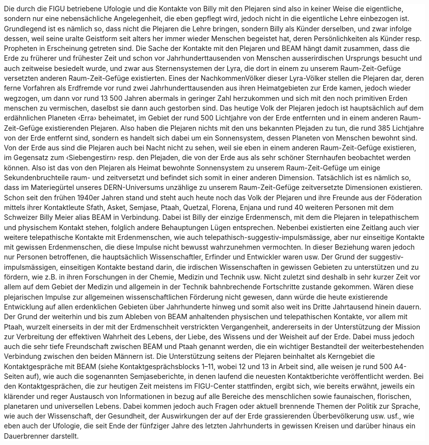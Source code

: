 Die durch die FIGU betriebene Ufologie und die Kontakte von Billy mit den Plejaren sind also in keiner Weise die eigentliche, sondern nur eine nebensächliche Angelegenheit, die eben gepflegt wird, jedoch nicht in die eigentliche Lehre einbezogen ist. Grundlegend ist es nämlich so, dass nicht die Plejaren die Lehre bringen, sondern Billy als Künder derselben, und zwar infolge dessen, weil seine uralte Geistform seit alters her immer wieder Menschen begeistet hat, deren Persönlichkeiten als Künder resp. Propheten in Erscheinung getreten sind.
Die Sache der Kontakte mit den Plejaren und BEAM hängt damit zusammen, dass die Erde zu früherer und frühester Zeit und schon vor Jahrhunderttausenden von Menschen ausserirdischen Ursprungs besucht und auch zeitweise besiedelt wurde, und zwar aus Sternensystemen der Lyra, die dort in einem zu unserem Raum-Zeit-Gefüge versetzten anderen Raum-Zeit-Gefüge existierten. Eines der NachkommenVölker dieser Lyra-Völker stellen die Plejaren dar, deren ferne Vorfahren als Erdfremde vor rund zwei Jahrhunderttausenden aus ihren Heimatgebieten zur Erde kamen, jedoch wieder wegzogen, um dann vor rund 13 500 Jahren abermals in geringer Zahl herzukommen und sich mit den noch primitiven Erden menschen zu vermischen, daselbst sie dann auch gestorben sind. Das heutige Volk der Plejaren jedoch ist hauptsächlich auf dem erdähnlichen Planeten ‹Erra› beheimatet, im Gebiet der rund 500 Lichtjahre von der Erde entfernten und in einem anderen Raum-Zeit-Gefüge existierenden Plejaren. Also haben die Plejaren nichts mit den uns bekannten Plejaden zu tun, die rund 385 Lichtjahre von der Erde entfernt sind, sondern es handelt sich dabei um ein Sonnensystem, dessen Planeten von Menschen bewohnt sind. Von der Erde aus sind die Plejaren auch bei Nacht nicht zu sehen, weil sie eben in einem anderen Raum-Zeit-Gefüge existieren, im Gegensatz zum ‹Siebengestirn› resp. den Plejaden, die von der Erde aus als sehr schöner Sternhaufen beobachtet werden können. Also ist das von den Plejaren als Heimat bewohnte Sonnensystem zu unserem Raum-Zeit-Gefüge um einige Sekundenbruchteile raum- und zeitversetzt und befindet sich somit in einer anderen Dimension. Tatsächlich ist es nämlich so, dass im Materiegürtel unseres DERN-Universums unzählige zu unserem Raum-Zeit-Gefüge zeitversetzte Dimensionen existieren.
Schon seit den frühen 1940er Jahren stand und steht auch heute noch das Volk der Plejaren und ihre Freunde aus der Föderation mittels ihrer Kontaktleute Sfath, Asket, Semjase, Ptaah, Quetzal, Florena, Enjana und rund 40 weiteren Personen mit dem Schweizer Billy Meier alias BEAM in Verbindung. Dabei ist Billy der einzige Erdenmensch, mit dem die Plejaren in telepathischem und physischem Kontakt stehen, folglich andere Behauptungen Lügen entsprechen. Nebenbei existierten eine Zeitlang auch vier weitere telepathische Kontakte mit Erdenmenschen, wie auch telepathisch-suggestiv-impulsmässige, aber nur einseitige Kontakte mit gewissen Erdenmenschen, die diese Impulse nicht bewusst wahrzunehmen vermochten. In dieser Beziehung waren jedoch nur Personen betroffenen, die hauptsächlich Wissenschaftler, Erfinder und Entwickler waren usw. Der Grund der suggestiv-impulsmässigen, einseitigen Kontakte bestand darin, die irdischen Wissenschaften in gewissen Gebieten zu unterstützen und zu fördern, wie z.B. in ihren Forschungen in der Chemie, Medizin und Technik usw. Nicht zuletzt sind deshalb in sehr kurzer Zeit vor allem auf dem Gebiet der Medizin und allgemein in der Technik bahnbrechende Fortschritte zustande gekommen. Wären diese plejarischen Impulse zur allgemeinen wissenschaftlichen Förderung nicht gewesen, dann würde die heute existierende Entwicklung auf allen erdenklichen Gebieten über Jahrhunderte hinweg und somit also weit ins Dritte Jahrtausend hinein dauern. Der Grund der weiterhin und bis zum Ableben von BEAM anhaltenden physischen und telepathischen Kontakte, vor allem mit Ptaah, wurzelt einerseits in der mit der Erdmenschheit verstrickten Vergangenheit, andererseits in der Unterstützung der Mission zur Verbreitung der effektiven Wahrheit des Lebens, der Liebe, des Wissens und der Weisheit auf der Erde. Dabei muss jedoch auch die sehr tiefe Freundschaft zwischen BEAM und Ptaah genannt werden, die ein wichtiger Bestandteil der weiterbestehenden Verbindung zwischen den beiden Männern ist.
Die Unterstützung seitens der Plejaren beinhaltet als Kerngebiet die Kontaktgespräche mit BEAM (siehe Kontaktgesprächsblocks 1–11, wobei 12 und 13 in Arbeit sind, alle weisen je rund 500 A4-Seiten auf), wie auch die sogenannten Semjaseberichte, in denen laufend die neuesten Kontaktberichte veröffentlicht werden. Bei den Kontaktgesprächen, die zur heutigen Zeit meistens im FIGU-Center stattfinden, ergibt sich, wie bereits erwähnt, jeweils ein klärender und reger Austausch von Informationen in bezug auf alle Bereiche des menschlichen sowie faunaischen, florischen, planetaren und universellen Lebens.
Dabei kommen jedoch auch Fragen oder aktuell brennende Themen der Politik zur Sprache, wie auch der Wissenschaft, der Gesundheit, der Auswirkungen der auf der Erde grassierenden Überbevölkerung usw. usf., wie eben auch der Ufologie, die seit Ende der fünfziger Jahre des letzten Jahrhunderts in gewissen Kreisen und darüber hinaus ein Dauerbrenner darstellt.